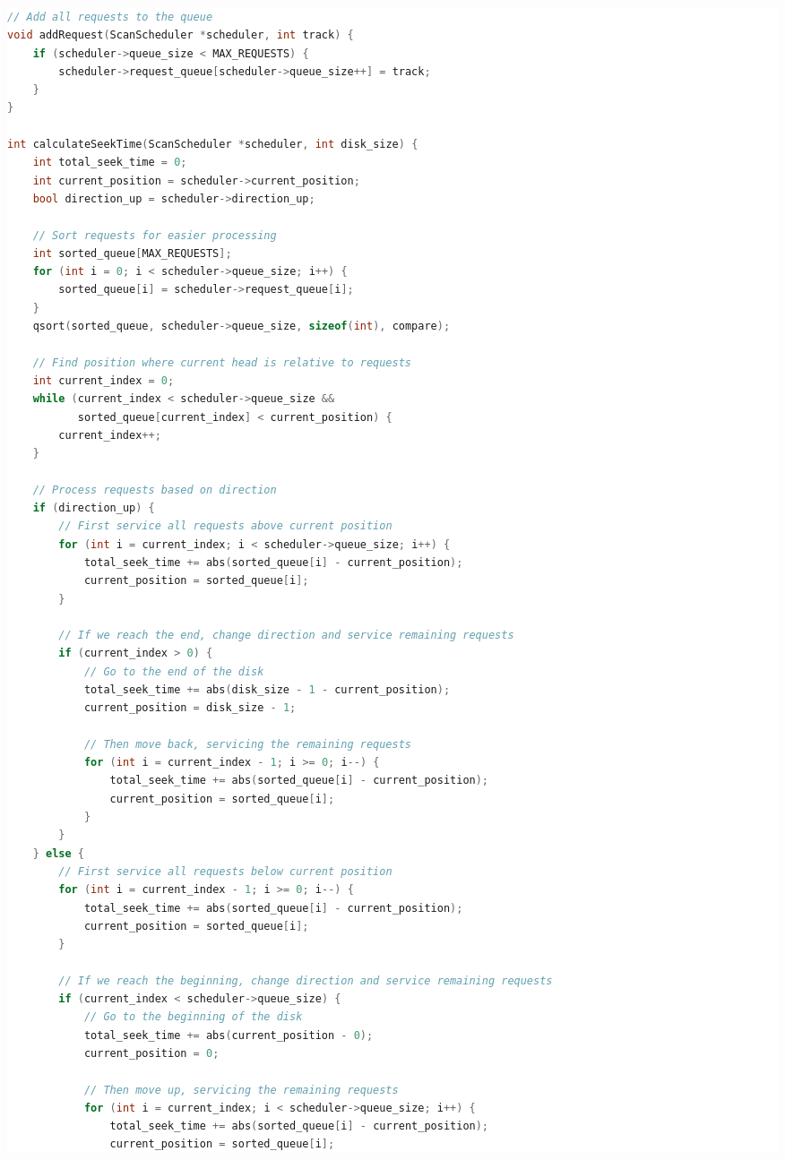 ```c
// Add all requests to the queue
void addRequest(ScanScheduler *scheduler, int track) {
    if (scheduler->queue_size < MAX_REQUESTS) {
        scheduler->request_queue[scheduler->queue_size++] = track;
    }
}

int calculateSeekTime(ScanScheduler *scheduler, int disk_size) {
    int total_seek_time = 0;
    int current_position = scheduler->current_position;
    bool direction_up = scheduler->direction_up;
    
    // Sort requests for easier processing
    int sorted_queue[MAX_REQUESTS];
    for (int i = 0; i < scheduler->queue_size; i++) {
        sorted_queue[i] = scheduler->request_queue[i];
    }
    qsort(sorted_queue, scheduler->queue_size, sizeof(int), compare);
    
    // Find position where current head is relative to requests
    int current_index = 0;
    while (current_index < scheduler->queue_size && 
           sorted_queue[current_index] < current_position) {
        current_index++;
    }
    
    // Process requests based on direction
    if (direction_up) {
        // First service all requests above current position
        for (int i = current_index; i < scheduler->queue_size; i++) {
            total_seek_time += abs(sorted_queue[i] - current_position);
            current_position = sorted_queue[i];
        }
        
        // If we reach the end, change direction and service remaining requests
        if (current_index > 0) {
            // Go to the end of the disk
            total_seek_time += abs(disk_size - 1 - current_position);
            current_position = disk_size - 1;
            
            // Then move back, servicing the remaining requests
            for (int i = current_index - 1; i >= 0; i--) {
                total_seek_time += abs(sorted_queue[i] - current_position);
                current_position = sorted_queue[i];
            }
        }
    } else {
        // First service all requests below current position
        for (int i = current_index - 1; i >= 0; i--) {
            total_seek_time += abs(sorted_queue[i] - current_position);
            current_position = sorted_queue[i];
        }
        
        // If we reach the beginning, change direction and service remaining requests
        if (current_index < scheduler->queue_size) {
            // Go to the beginning of the disk
            total_seek_time += abs(current_position - 0);
            current_position = 0;
            
            // Then move up, servicing the remaining requests
            for (int i = current_index; i < scheduler->queue_size; i++) {
                total_seek_time += abs(sorted_queue[i] - current_position);
                current_position = sorted_queue[i];
```